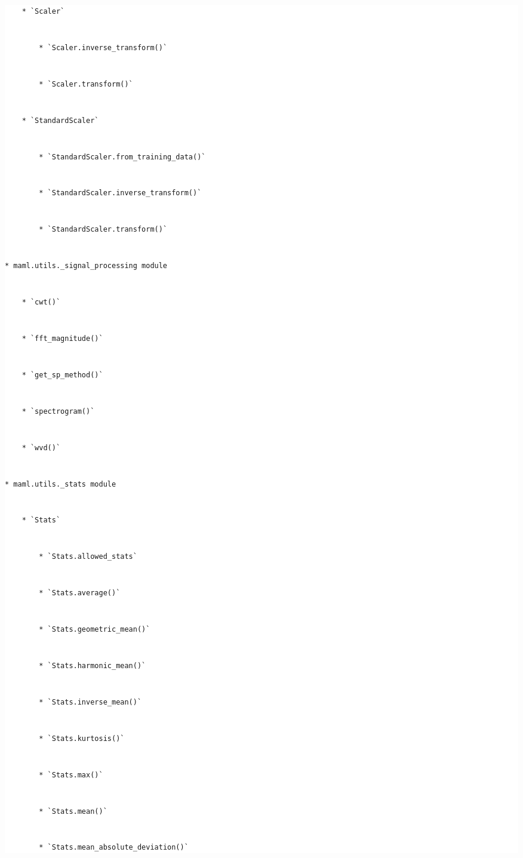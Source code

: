 
        * `Scaler`


            * `Scaler.inverse_transform()`


            * `Scaler.transform()`


        * `StandardScaler`


            * `StandardScaler.from_training_data()`


            * `StandardScaler.inverse_transform()`


            * `StandardScaler.transform()`


    * maml.utils._signal_processing module


        * `cwt()`


        * `fft_magnitude()`


        * `get_sp_method()`


        * `spectrogram()`


        * `wvd()`


    * maml.utils._stats module


        * `Stats`


            * `Stats.allowed_stats`


            * `Stats.average()`


            * `Stats.geometric_mean()`


            * `Stats.harmonic_mean()`


            * `Stats.inverse_mean()`


            * `Stats.kurtosis()`


            * `Stats.max()`


            * `Stats.mean()`


            * `Stats.mean_absolute_deviation()`

